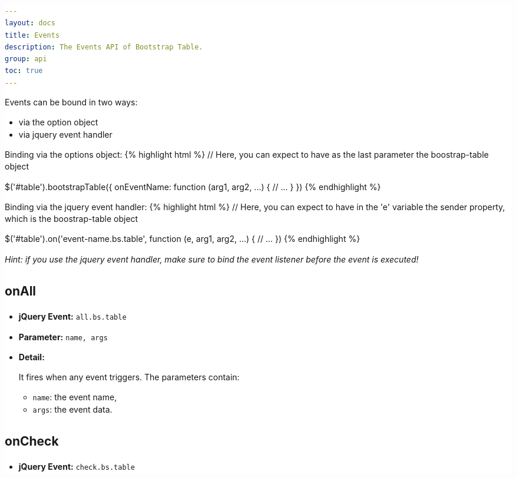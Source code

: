 ```yaml
---
layout: docs
title: Events
description: The Events API of Bootstrap Table.
group: api
toc: true
---
```


Events can be bound in two ways:
- via the option object
- via jquery event handler

Binding via the options object:
{% highlight html %}
// Here, you can expect to have as the last parameter the boostrap-table object

$('#table').bootstrapTable({
  onEventName: function (arg1, arg2, ...) {
    // ...
  }
})
{% endhighlight %}

Binding via the jquery event handler:
{% highlight html %}
// Here, you can expect to have in the 'e' variable the sender property, which is the boostrap-table object

$('#table').on('event-name.bs.table', function (e, arg1, arg2, ...) {
  // ...
})
{% endhighlight %}

*Hint: if you use the jquery event handler, make sure to bind the event listener before the event is executed!*

## onAll

- **jQuery Event:** `all.bs.table`

- **Parameter:** `name, args`

- **Detail:**

  It fires when any event triggers. The parameters contain:

  * `name`: the event name,
  * `args`: the event data.

## onCheck

- **jQuery Event:** `check.bs.table`
